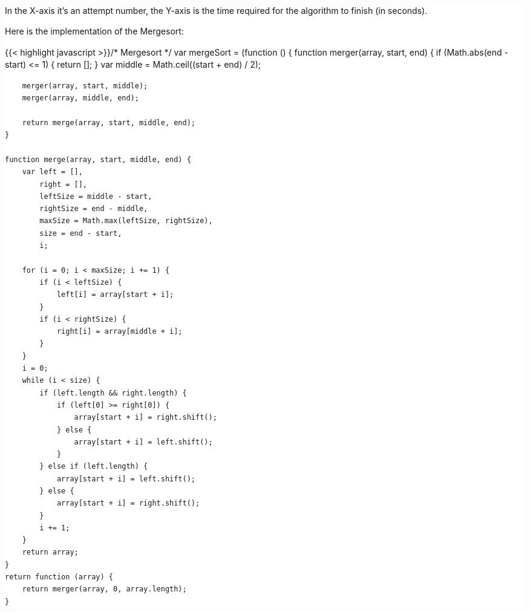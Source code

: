 In the X-axis it’s an attempt number, the Y-axis is the time required for the algorithm to finish (in seconds).

Here is the implementation of the Mergesort:

{{< highlight javascript >}}/* Mergesort */
var mergeSort = (function () {
    function merger(array, start, end) {
        if (Math.abs(end - start) <= 1) {
            return [];
        }
        var middle = Math.ceil((start + end) / 2);

        merger(array, start, middle);
        merger(array, middle, end);

        return merge(array, start, middle, end);
    }

    function merge(array, start, middle, end) {
        var left = [],
            right = [],
            leftSize = middle - start,
            rightSize = end - middle,
            maxSize = Math.max(leftSize, rightSize),
            size = end - start,
            i;

        for (i = 0; i < maxSize; i += 1) {
            if (i < leftSize) {
                left[i] = array[start + i];
            }
            if (i < rightSize) {
                right[i] = array[middle + i];
            }
        }
        i = 0;
        while (i < size) {
            if (left.length && right.length) {
                if (left[0] >= right[0]) {
                    array[start + i] = right.shift();
                } else {
                    array[start + i] = left.shift();
                }
            } else if (left.length) {
                array[start + i] = left.shift();
            } else {
                array[start + i] = right.shift();
            }
            i += 1;
        }
        return array;
    }
    return function (array) {
        return merger(array, 0, array.length);
    }

